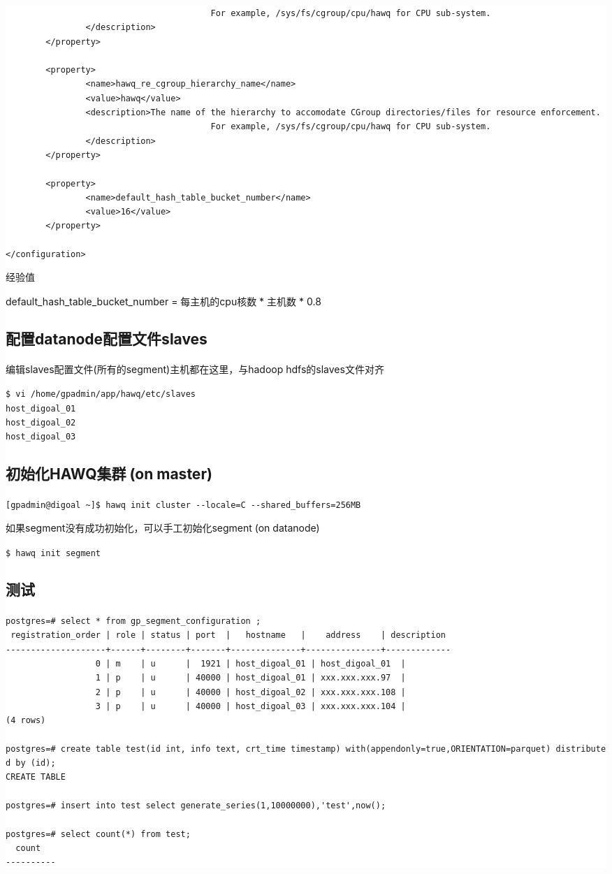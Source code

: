 ```
                                         For example, /sys/fs/cgroup/cpu/hawq for CPU sub-system.
                </description>
        </property>

        <property>
                <name>hawq_re_cgroup_hierarchy_name</name>
                <value>hawq</value>
                <description>The name of the hierarchy to accomodate CGroup directories/files for resource enforcement.
                                         For example, /sys/fs/cgroup/cpu/hawq for CPU sub-system.
                </description>
        </property>

        <property>
                <name>default_hash_table_bucket_number</name>
                <value>16</value>
        </property>

</configuration>
```
  
经验值  
  
default_hash_table_bucket_number = 每主机的cpu核数 * 主机数 * 0.8  
  
## 配置datanode配置文件slaves  
编辑slaves配置文件(所有的segment)主机都在这里，与hadoop hdfs的slaves文件对齐  
```
$ vi /home/gpadmin/app/hawq/etc/slaves
host_digoal_01
host_digoal_02
host_digoal_03
```
  
## 初始化HAWQ集群 (on master)
```
[gpadmin@digoal ~]$ hawq init cluster --locale=C --shared_buffers=256MB
```
  
如果segment没有成功初始化，可以手工初始化segment (on datanode)  
```
$ hawq init segment
```
  
## 测试  
```
postgres=# select * from gp_segment_configuration ;
 registration_order | role | status | port  |   hostname   |    address    | description 
--------------------+------+--------+-------+--------------+---------------+-------------
                  0 | m    | u      |  1921 | host_digoal_01 | host_digoal_01  | 
                  1 | p    | u      | 40000 | host_digoal_01 | xxx.xxx.xxx.97  | 
                  2 | p    | u      | 40000 | host_digoal_02 | xxx.xxx.xxx.108 | 
                  3 | p    | u      | 40000 | host_digoal_03 | xxx.xxx.xxx.104 | 
(4 rows)

postgres=# create table test(id int, info text, crt_time timestamp) with(appendonly=true,ORIENTATION=parquet) distributed by (id);
CREATE TABLE

postgres=# insert into test select generate_series(1,10000000),'test',now();

postgres=# select count(*) from test;
  count   
----------
```